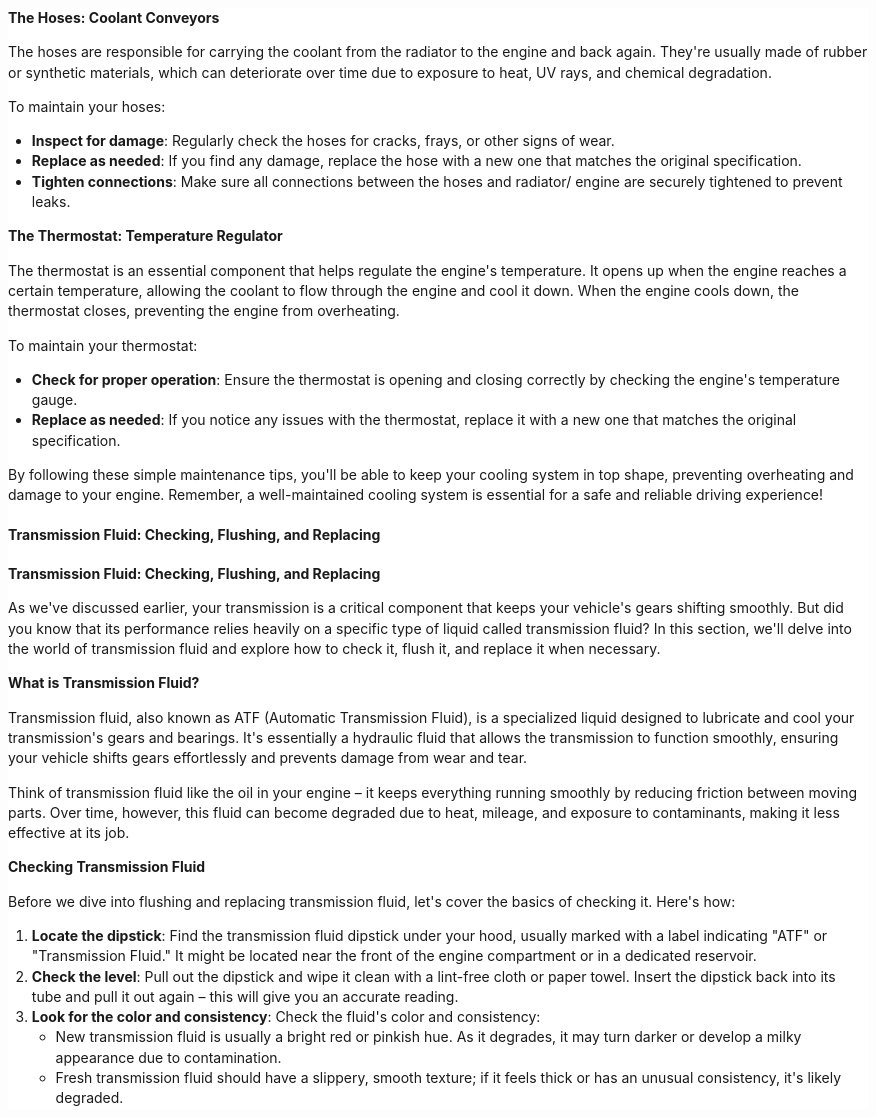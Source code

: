 **The Hoses: Coolant Conveyors**

The hoses are responsible for carrying the coolant from the radiator to the engine and back again. They're usually made of rubber or synthetic materials, which can deteriorate over time due to exposure to heat, UV rays, and chemical degradation.

To maintain your hoses:

*   **Inspect for damage**: Regularly check the hoses for cracks, frays, or other signs of wear.
*   **Replace as needed**: If you find any damage, replace the hose with a new one that matches the original specification.
*   **Tighten connections**: Make sure all connections between the hoses and radiator/ engine are securely tightened to prevent leaks.

**The Thermostat: Temperature Regulator**

The thermostat is an essential component that helps regulate the engine's temperature. It opens up when the engine reaches a certain temperature, allowing the coolant to flow through the engine and cool it down. When the engine cools down, the thermostat closes, preventing the engine from overheating.

To maintain your thermostat:

*   **Check for proper operation**: Ensure the thermostat is opening and closing correctly by checking the engine's temperature gauge.
*   **Replace as needed**: If you notice any issues with the thermostat, replace it with a new one that matches the original specification.

By following these simple maintenance tips, you'll be able to keep your cooling system in top shape, preventing overheating and damage to your engine. Remember, a well-maintained cooling system is essential for a safe and reliable driving experience!

#### Transmission Fluid: Checking, Flushing, and Replacing
**Transmission Fluid: Checking, Flushing, and Replacing**

As we've discussed earlier, your transmission is a critical component that keeps your vehicle's gears shifting smoothly. But did you know that its performance relies heavily on a specific type of liquid called transmission fluid? In this section, we'll delve into the world of transmission fluid and explore how to check it, flush it, and replace it when necessary.

**What is Transmission Fluid?**

Transmission fluid, also known as ATF (Automatic Transmission Fluid), is a specialized liquid designed to lubricate and cool your transmission's gears and bearings. It's essentially a hydraulic fluid that allows the transmission to function smoothly, ensuring your vehicle shifts gears effortlessly and prevents damage from wear and tear.

Think of transmission fluid like the oil in your engine – it keeps everything running smoothly by reducing friction between moving parts. Over time, however, this fluid can become degraded due to heat, mileage, and exposure to contaminants, making it less effective at its job.

**Checking Transmission Fluid**

Before we dive into flushing and replacing transmission fluid, let's cover the basics of checking it. Here's how:

1. **Locate the dipstick**: Find the transmission fluid dipstick under your hood, usually marked with a label indicating "ATF" or "Transmission Fluid." It might be located near the front of the engine compartment or in a dedicated reservoir.
2. **Check the level**: Pull out the dipstick and wipe it clean with a lint-free cloth or paper towel. Insert the dipstick back into its tube and pull it out again – this will give you an accurate reading.
3. **Look for the color and consistency**: Check the fluid's color and consistency:
	* New transmission fluid is usually a bright red or pinkish hue. As it degrades, it may turn darker or develop a milky appearance due to contamination.
	* Fresh transmission fluid should have a slippery, smooth texture; if it feels thick or has an unusual consistency, it's likely degraded.
